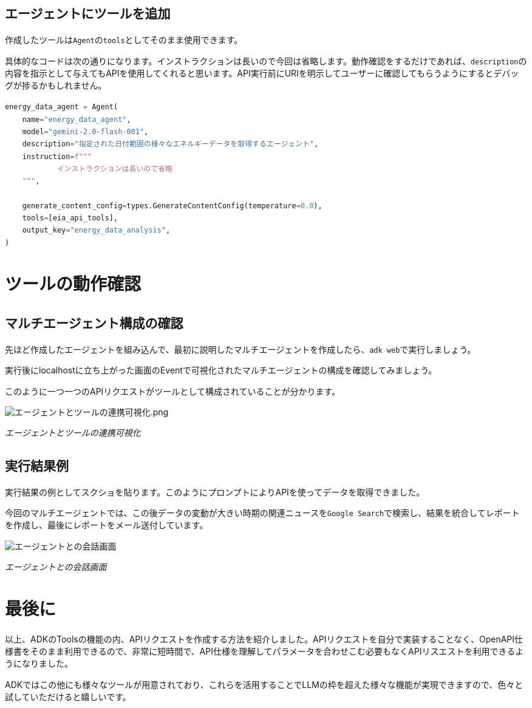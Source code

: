 ## エージェントにツールを追加

作成したツールは`Agent`の`tools`としてそのまま使用できます。

具体的なコードは次の通りになります。インストラクションは長いので今回は省略します。動作確認をするだけであれば、`description`の内容を指示として与えてもAPIを使用してくれると思います。API実行前にURIを明示してユーザーに確認してもらうようにするとデバッグが捗るかもしれません。

```py
energy_data_agent = Agent(
	name="energy_data_agent",
	model="gemini-2.0-flash-001",
	description="指定された日付範囲の様々なエネルギーデータを取得するエージェント",
	instruction=f"""
			インストラクションは長いので省略
	""",

	generate_content_config=types.GenerateContentConfig(temperature=0.0),
	tools=[eia_api_tools],
	output_key="energy_data_analysis",
)
```

# ツールの動作確認

## マルチエージェント構成の確認

先ほど作成したエージェントを組み込んで、最初に説明したマルチエージェントを作成したら、`adk web`で実行しましょう。

実行後にlocalhostに立ち上がった画面のEventで可視化されたマルチエージェントの構成を確認してみましょう。

このように一つ一つのAPIリクエストがツールとして構成されていることが分かります。

<img src="/images/20250723a/Pasted_image_20250712130912.png" alt="エージェントとツールの連携可視化.png" width="1200" height="553" loading="lazy">

*エージェントとツールの連携可視化*

## 実行結果例

実行結果の例としてスクショを貼ります。このようにプロンプトによりAPIを使ってデータを取得できました。

今回のマルチエージェントでは、この後データの変動が大きい時期の関連ニュースを`Google Search`で検索し、結果を統合してレポートを作成し、最後にレポートをメール送付しています。

<img src="/images/20250723a/スクリーンショット_2025-07-07_21.06.18.png" alt="エージェントとの会話画面" width="1200" height="575" loading="lazy">

*エージェントとの会話画面*

# 最後に

以上、ADKのToolsの機能の内、APIリクエストを作成する方法を紹介しました。APIリクエストを自分で実装することなく、OpenAPI仕様書をそのまま利用できるので、非常に短時間で、API仕様を理解してパラメータを合わせこむ必要もなくAPIリスエストを利用できるようになりました。

ADKではこの他にも様々なツールが用意されており、これらを活用することでLLMの枠を超えた様々な機能が実現できますので、色々と試していただけると嬉しいです。
